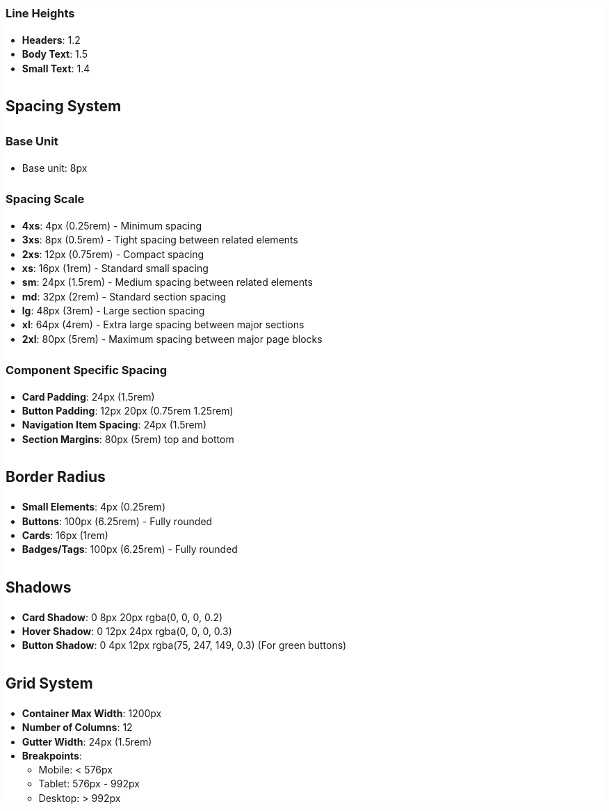 ### Line Heights

- **Headers**: 1.2
- **Body Text**: 1.5
- **Small Text**: 1.4

## Spacing System

### Base Unit

- Base unit: 8px

### Spacing Scale

- **4xs**: 4px (0.25rem) - Minimum spacing
- **3xs**: 8px (0.5rem) - Tight spacing between related elements
- **2xs**: 12px (0.75rem) - Compact spacing
- **xs**: 16px (1rem) - Standard small spacing
- **sm**: 24px (1.5rem) - Medium spacing between related elements
- **md**: 32px (2rem) - Standard section spacing
- **lg**: 48px (3rem) - Large section spacing
- **xl**: 64px (4rem) - Extra large spacing between major sections
- **2xl**: 80px (5rem) - Maximum spacing between major page blocks

### Component Specific Spacing

- **Card Padding**: 24px (1.5rem)
- **Button Padding**: 12px 20px (0.75rem 1.25rem)
- **Navigation Item Spacing**: 24px (1.5rem)
- **Section Margins**: 80px (5rem) top and bottom

## Border Radius

- **Small Elements**: 4px (0.25rem)
- **Buttons**: 100px (6.25rem) - Fully rounded
- **Cards**: 16px (1rem)
- **Badges/Tags**: 100px (6.25rem) - Fully rounded

## Shadows

- **Card Shadow**: 0 8px 20px rgba(0, 0, 0, 0.2)
- **Hover Shadow**: 0 12px 24px rgba(0, 0, 0, 0.3)
- **Button Shadow**: 0 4px 12px rgba(75, 247, 149, 0.3) (For green buttons)

## Grid System

- **Container Max Width**: 1200px
- **Number of Columns**: 12
- **Gutter Width**: 24px (1.5rem)
- **Breakpoints**:
  - Mobile: < 576px
  - Tablet: 576px - 992px
  - Desktop: > 992px
